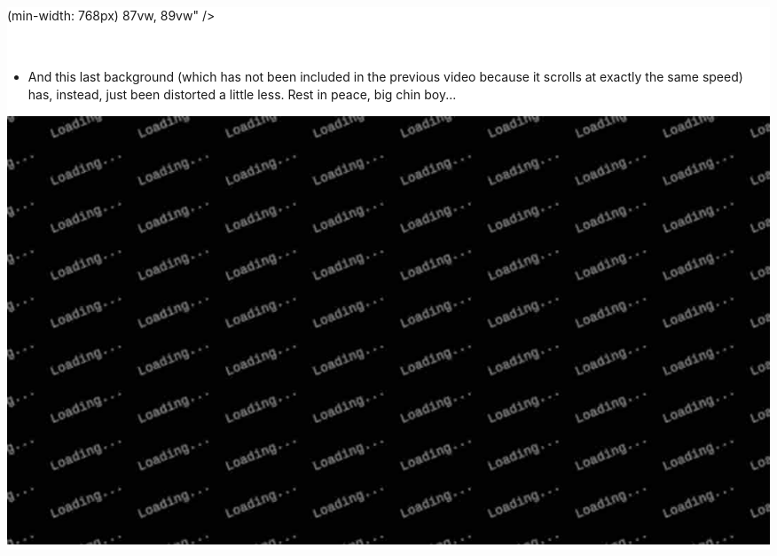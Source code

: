  (min-width: 768px) 87vw,
 89vw" />
</div>

<br>

- And this last background (which has not been included in the previous video because it scrolls at exactly the same speed) has, instead, just been distorted a little less. Rest in peace, big chin boy...

<div id="container1" class="twentytwenty-container">
 <img width="100%" height="100%" class="lazyload" src="./../images/loading.jpg"
 data-src="./../images/VA35/tv-12180-1090px.jpg"
 data-srcset="./../images/VA35/tv-12180-512px.jpg 512w,
 ./../images/VA35/tv-12180-768px.jpg 768w,
 ./../images/VA35/tv-12180-1090px.jpg 1090w"
 sizes="(min-width: 1218px) 1090px,
 (min-width: 768px) 87vw,
 89vw" />